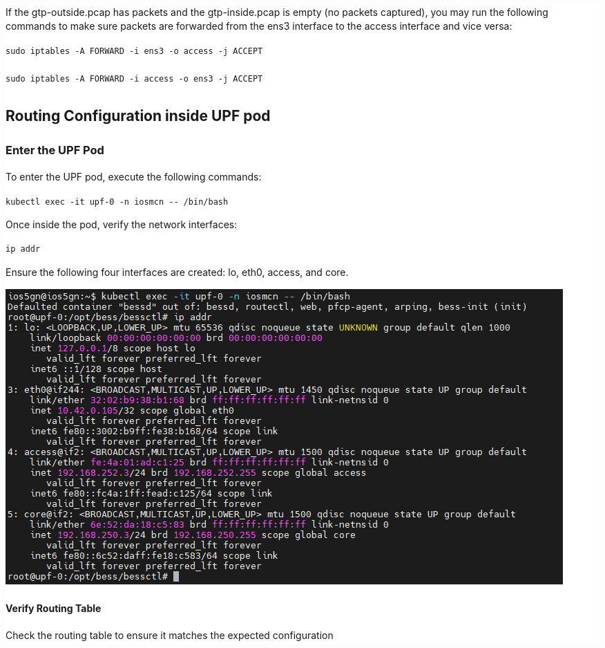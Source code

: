If the gtp-outside.pcap has packets and the gtp-inside.pcap is empty (no packets captured), you may run the following commands to make sure packets are forwarded from the ens3 interface to the access interface and vice versa:

```
sudo iptables -A FORWARD -i ens3 -o access -j ACCEPT

sudo iptables -A FORWARD -i access -o ens3 -j ACCEPT
```

## Routing Configuration inside UPF pod

### Enter the UPF Pod

To enter the UPF pod, execute the following commands:

```
kubectl exec -it upf-0 -n iosmcn -- /bin/bash
```

Once inside the pod, verify the network interfaces:

```
ip addr
```

Ensure the following four interfaces are created: lo, eth0, access, and core.

![](./images/install/fig13.png)

#### Verify Routing Table

Check the routing table to ensure it matches the expected configuration
